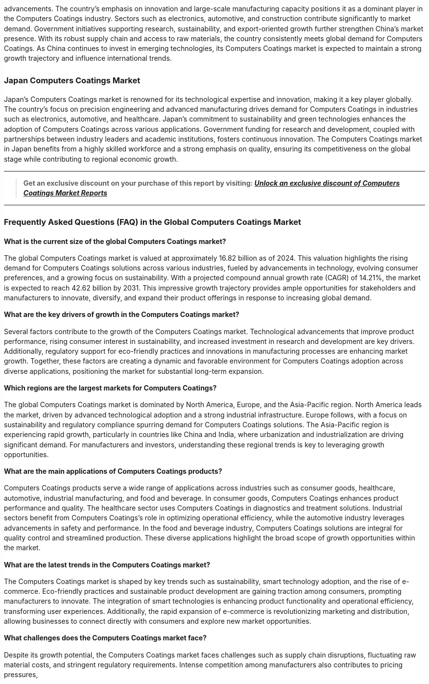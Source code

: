 advancements. The country&rsquo;s emphasis on innovation and large-scale manufacturing capacity positions it as a dominant player in the Computers Coatings industry. Sectors such as electronics, automotive, and construction contribute significantly to market demand. Government initiatives supporting research, sustainability, and export-oriented growth further strengthen China&rsquo;s market presence. With its robust supply chain and access to raw materials, the country consistently meets global demand for Computers Coatings. As China continues to invest in emerging technologies, its Computers Coatings market is expected to maintain a strong growth trajectory and influence international trends.</p><h3>Japan Computers Coatings Market</h3><p>Japan&rsquo;s Computers Coatings market is renowned for its technological expertise and innovation, making it a key player globally. The country&rsquo;s focus on precision engineering and advanced manufacturing drives demand for Computers Coatings in industries such as electronics, automotive, and healthcare. Japan&rsquo;s commitment to sustainability and green technologies enhances the adoption of Computers Coatings across various applications. Government funding for research and development, coupled with partnerships between industry leaders and academic institutions, fosters continuous innovation. The Computers Coatings market in Japan benefits from a highly skilled workforce and a strong emphasis on quality, ensuring its competitiveness on the global stage while contributing to regional economic growth.</p><hr /><blockquote><p><strong>Get an exclusive discount on your purchase of this report by visiting: <em><a href="://marketresearchpulse.com/ask-for-discount/61433?utm_source=Github&amp;utm_medium=022">Unlock an exclusive discount of Computers Coatings Market Reports</a></em>&nbsp;</strong></p></blockquote><hr /><h3>Frequently Asked Questions (FAQ) in the Global Computers Coatings Market</h3><p><strong>What is the current size of the global Computers Coatings market?</strong></p><p>The global Computers Coatings market is valued at approximately 16.82 billion as of 2024. This valuation highlights the rising demand for Computers Coatings solutions across various industries, fueled by advancements in technology, evolving consumer preferences, and a growing focus on sustainability. With a projected compound annual growth rate (CAGR) of 14.21%, the market is expected to reach 42.62 billion by 2031. This impressive growth trajectory provides ample opportunities for stakeholders and manufacturers to innovate, diversify, and expand their product offerings in response to increasing global demand.</p><p><strong>What are the key drivers of growth in the Computers Coatings market?</strong></p><p>Several factors contribute to the growth of the Computers Coatings market. Technological advancements that improve product performance, rising consumer interest in sustainability, and increased investment in research and development are key drivers. Additionally, regulatory support for eco-friendly practices and innovations in manufacturing processes are enhancing market growth. Together, these factors are creating a dynamic and favorable environment for Computers Coatings adoption across diverse applications, positioning the market for substantial long-term expansion.</p><p><strong>Which regions are the largest markets for Computers Coatings?</strong></p><p>The global Computers Coatings market is dominated by North America, Europe, and the Asia-Pacific region. North America leads the market, driven by advanced technological adoption and a strong industrial infrastructure. Europe follows, with a focus on sustainability and regulatory compliance spurring demand for Computers Coatings solutions. The Asia-Pacific region is experiencing rapid growth, particularly in countries like China and India, where urbanization and industrialization are driving significant demand. For manufacturers and investors, understanding these regional trends is key to leveraging growth opportunities.</p><p><strong>What are the main applications of Computers Coatings products?</strong></p><p>Computers Coatings products serve a wide range of applications across industries such as consumer goods, healthcare, automotive, industrial manufacturing, and food and beverage. In consumer goods, Computers Coatings enhances product performance and quality. The healthcare sector uses Computers Coatings in diagnostics and treatment solutions. Industrial sectors benefit from Computers Coatings&rsquo;s role in optimizing operational efficiency, while the automotive industry leverages advancements in safety and performance. In the food and beverage industry, Computers Coatings solutions are integral for quality control and streamlined production. These diverse applications highlight the broad scope of growth opportunities within the market.</p><p><strong>What are the latest trends in the Computers Coatings market?</strong></p><p>The Computers Coatings market is shaped by key trends such as sustainability, smart technology adoption, and the rise of e-commerce. Eco-friendly practices and sustainable product development are gaining traction among consumers, prompting manufacturers to innovate. The integration of smart technologies is enhancing product functionality and operational efficiency, transforming user experiences. Additionally, the rapid expansion of e-commerce is revolutionizing marketing and distribution, allowing businesses to connect directly with consumers and explore new market opportunities.</p><p><strong>What challenges does the Computers Coatings market face?</strong></p><p>Despite its growth potential, the Computers Coatings market faces challenges such as supply chain disruptions, fluctuating raw material costs, and stringent regulatory requirements. Intense competition among manufacturers also contributes to pricing pressures,